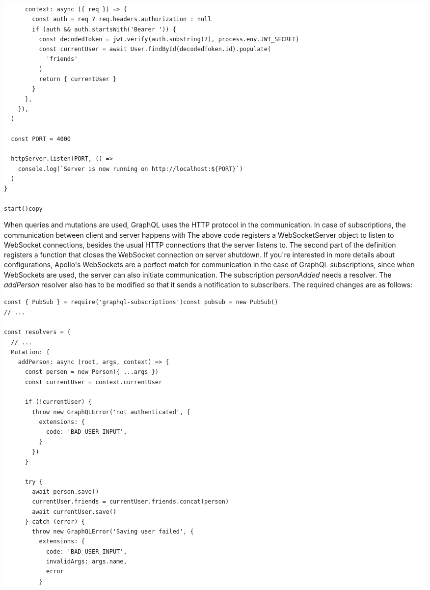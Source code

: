 ```
      context: async ({ req }) => {
        const auth = req ? req.headers.authorization : null
        if (auth && auth.startsWith('Bearer ')) {
          const decodedToken = jwt.verify(auth.substring(7), process.env.JWT_SECRET)
          const currentUser = await User.findById(decodedToken.id).populate(
            'friends'
          )
          return { currentUser }
        }
      },
    }),
  )

  const PORT = 4000

  httpServer.listen(PORT, () =>
    console.log(`Server is now running on http://localhost:${PORT}`)
  )
}

start()copy
```

When queries and mutations are used, GraphQL uses the HTTP protocol in the communication. In case of subscriptions, the communication between client and server happens with 
The above code registers a WebSocketServer object to listen to WebSocket connections, besides the usual HTTP connections that the server listens to. The second part of the definition registers a function that closes the WebSocket connection on server shutdown. If you're interested in more details about configurations, Apollo's 
WebSockets are a perfect match for communication in the case of GraphQL subscriptions, since when WebSockets are used, the server can also initiate communication.
The subscription _personAdded_ needs a resolver. The _addPerson_ resolver also has to be modified so that it sends a notification to subscribers.
The required changes are as follows:
```
const { PubSub } = require('graphql-subscriptions')const pubsub = new PubSub()
// ...

const resolvers = {
  // ...
  Mutation: {
    addPerson: async (root, args, context) => {
      const person = new Person({ ...args })
      const currentUser = context.currentUser

      if (!currentUser) {
        throw new GraphQLError('not authenticated', {
          extensions: {
            code: 'BAD_USER_INPUT',
          }
        })
      }

      try {
        await person.save()
        currentUser.friends = currentUser.friends.concat(person)
        await currentUser.save()
      } catch (error) {
        throw new GraphQLError('Saving user failed', {
          extensions: {
            code: 'BAD_USER_INPUT',
            invalidArgs: args.name,
            error
          }
```